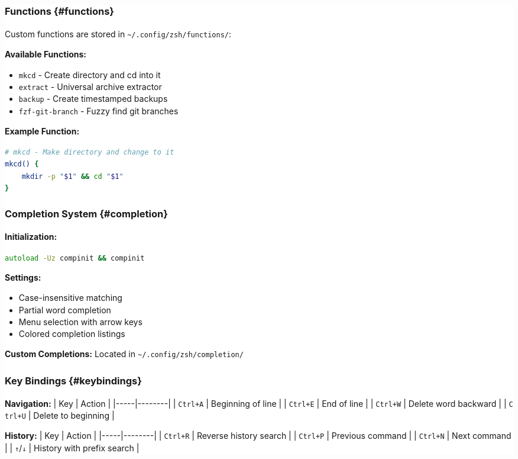 ### Functions {#functions}

Custom functions are stored in `~/.config/zsh/functions/`:

**Available Functions:**
- `mkcd` - Create directory and cd into it
- `extract` - Universal archive extractor
- `backup` - Create timestamped backups
- `fzf-git-branch` - Fuzzy find git branches

**Example Function:**
```zsh
# mkcd - Make directory and change to it
mkcd() {
    mkdir -p "$1" && cd "$1"
}
```

### Completion System {#completion}

**Initialization:**
```zsh
autoload -Uz compinit && compinit
```

**Settings:**
- Case-insensitive matching
- Partial word completion
- Menu selection with arrow keys
- Colored completion listings

**Custom Completions:**
Located in `~/.config/zsh/completion/`

### Key Bindings {#keybindings}

**Navigation:**
| Key | Action |
|-----|--------|
| `Ctrl+A` | Beginning of line |
| `Ctrl+E` | End of line |
| `Ctrl+W` | Delete word backward |
| `Ctrl+U` | Delete to beginning |

**History:**
| Key | Action |
|-----|--------|
| `Ctrl+R` | Reverse history search |
| `Ctrl+P` | Previous command |
| `Ctrl+N` | Next command |
| `↑`/`↓` | History with prefix search |
